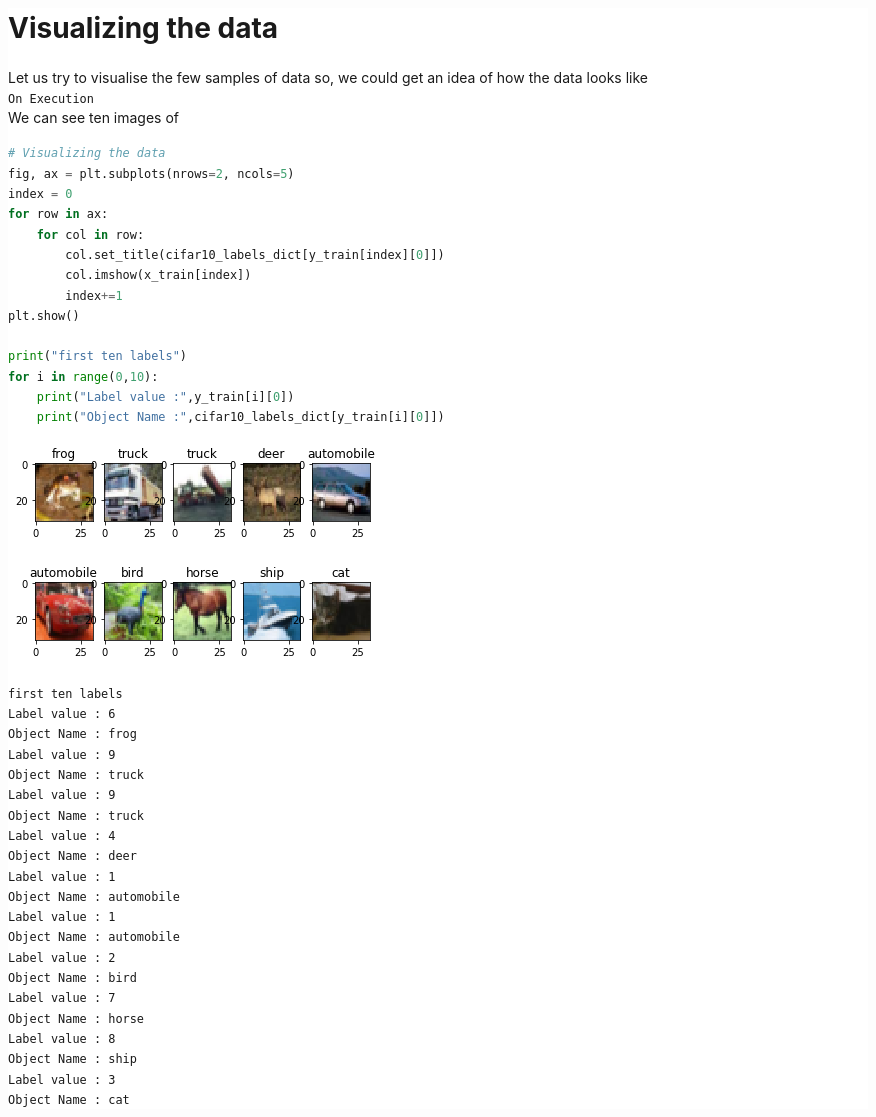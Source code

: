 
# Visualizing the data
Let us try to visualise the few samples of data so, we could get an idea of how the data looks like  
`On Execution`  
We can see ten images of 


```python
# Visualizing the data
fig, ax = plt.subplots(nrows=2, ncols=5)
index = 0
for row in ax:
    for col in row:
        col.set_title(cifar10_labels_dict[y_train[index][0]])
        col.imshow(x_train[index])
        index+=1
plt.show()

print("first ten labels")
for i in range(0,10):
    print("Label value :",y_train[i][0])
    print("Object Name :",cifar10_labels_dict[y_train[i][0]])
```


![png](/assets/images/CIFAR10_small_image_classification_keras_dataset_files/CIFAR10_small_image_classification_keras_dataset_7_0.png)


    first ten labels
    Label value : 6
    Object Name : frog
    Label value : 9
    Object Name : truck
    Label value : 9
    Object Name : truck
    Label value : 4
    Object Name : deer
    Label value : 1
    Object Name : automobile
    Label value : 1
    Object Name : automobile
    Label value : 2
    Object Name : bird
    Label value : 7
    Object Name : horse
    Label value : 8
    Object Name : ship
    Label value : 3
    Object Name : cat
    